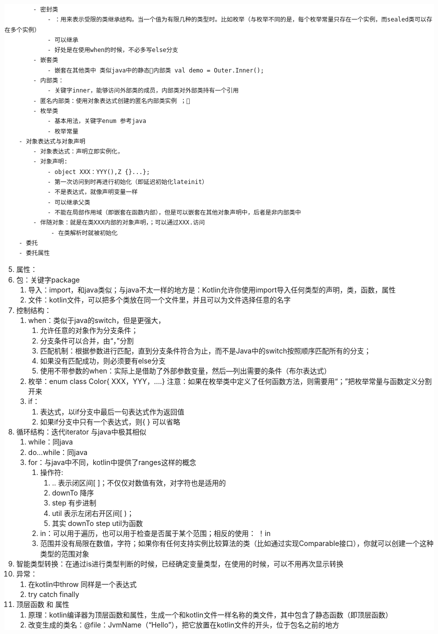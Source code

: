             - 密封类
                - ：用来表示受限的类继承结构。当一个值为有限几种的类型时。比如枚举（与枚举不同的是，每个枚举常量只存在一个实例，而sealed类可以存在多个实例）
                - 可以继承
                - 好处是在使用when的时候，不必多写else分支
            - 嵌套类
                - 嵌套在其他类中 类似java中的静态内部类 val demo = Outer.Inner();
            - 内部类：
                - 关键字inner，能够访问外部类的成员，内部类对外部类持有一个引用
            - 匿名内部类：使用对象表达式创建的匿名内部类实例 ；
            - 枚举类
                - 基本用法，关键字enum 参考java
                - 枚举常量
        - 对象表达式与对象声明
            - 对象表达式：声明立即实例化，
            - 对象声明:
                - object XXX：YYY(),Z {}...};
                - 第一次访问到时再进行初始化（即延迟初始化lateinit）
                - 不是表达式，就像声明变量一样
                - 可以继承父类
                - 不能在局部作用域（即嵌套在函数内部），但是可以嵌套在其他对象声明中，后者是非内部类中
            - 伴随对象：就是在类XXX内部的对象声明，；可以通过XXX.访问
                 - 在类解析时就被初始化
        - 委托
        - 委托属性
5. 属性：
6. 包：关键字package
    1. 导入：import，和java类似；与java不太一样的地方是：Kotlin允许你使用import导入任何类型的声明，类，函数，属性
    2. 文件：kotlin文件，可以把多个类放在同一个文件里，并且可以为文件选择任意的名字
7. 控制结构：
    1. when：类似于java的switch，但是更强大，
        1. 允许任意的对象作为分支条件；
        2. 分支条件可以合并，由“，”分割
        3. 匹配机制：根据参数进行匹配，直到分支条件符合为止，而不是Java中的switch按照顺序匹配所有的分支；
        4. 如果没有匹配成功，则必须要有else分支
        5. 使用不带参数的when：实际上是借助了外部参数变量，然后—列出需要的条件（布尔表达式）
    2. 枚举：enum class Color{ XXX，YYY，….} 注意：如果在枚举类中定义了任何函数方法，则需要用“；”把枚举常量与函数定义分割开来
    3. if：
        1. 表达式，以if分支中最后一句表达式作为返回值
        2. 如果if分支中只有一个表达式，则{ } 可以省略
8. 循环结构：迭代iterator 与java中极其相似
    1. while：同java
    2. do...while：同java
    3. for：与java中不同，kotlin中提供了ranges这样的概念  
        1. 操作符: 
            1.  ..   表示闭区间[ ]；不仅仅对数值有效，对字符也是适用的
            2. downTo 降序
            3. step 有步进制
            4. util 表示左闭右开区间[ )；
            5. 其实 downTo step util为函数
        2. in：可以用于遍历，也可以用于检查是否属于某个范围；相反的使用：  ！in
        3. 范围并没有局限在数值，字符；如果你有任何支持实例比较算法的类（比如通过实现Comparable接口），你就可以创建一个这种类型的范围对象
9. 智能类型转换：在通过is进行类型判断的时候，已经确定变量类型，在使用的时候，可以不用再次显示转换
10. 异常：
    1. 在kotlin中throw 同样是一个表达式
    2. try catch finally
11. 顶层函数 和 属性
    1. 原理：kotlin编译器为顶层函数和属性，生成一个和kotlin文件一样名称的类文件，其中包含了静态函数（即顶层函数）
    2. 改变生成的类名：@file：JvmName（“Hello”），把它放置在kotlin文件的开头，位于包名之前的地方
